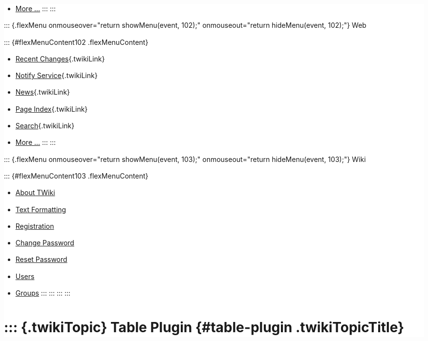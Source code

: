

-   [More
    \...](http://www.program-transformation.org/oops/TWiki/TablePlugin?template=oopsmore&param1=1.22&param2=1.22)
:::
:::

::: {.flexMenu onmouseover="return showMenu(event, 102);" onmouseout="return hideMenu(event, 102);"}
Web

::: {#flexMenuContent102 .flexMenuContent}
-   [Recent Changes](WebChanges){.twikiLink}
-   [Notify Service](WebNotify){.twikiLink}
-   [News](WebNews){.twikiLink}



-   [Page Index](WebIndex){.twikiLink}
-   [Search](WebSearch){.twikiLink}



-   [More
    \...](http://www.program-transformation.org/oops/TWiki/TablePlugin?template=oopsmore&param1=1.22&param2=1.22)
:::
:::

::: {.flexMenu onmouseover="return showMenu(event, 103);" onmouseout="return hideMenu(event, 103);"}
Wiki

::: {#flexMenuContent103 .flexMenuContent}
-   [About
    TWiki](http://www.program-transformation.org/view/TWiki/WebHome)
-   [Text
    Formatting](http://www.program-transformation.org/view/TWiki/TextFormattingRules)



-   [Registration](http://www.program-transformation.org/view/TWiki/TWikiRegistration)
-   [Change
    Password](http://www.program-transformation.org/view/TWiki/ChangePassword)
-   [Reset
    Password](http://www.program-transformation.org/view/TWiki/ResetPassword)



-   [Users](http://www.program-transformation.org/view/Main/TWikiUsers)
-   [Groups](http://www.program-transformation.org/view/Main/TWikiGroups)
:::
:::
:::
:::

::: {.twikiTopic}
Table Plugin {#table-plugin .twikiTopicTitle}
============
